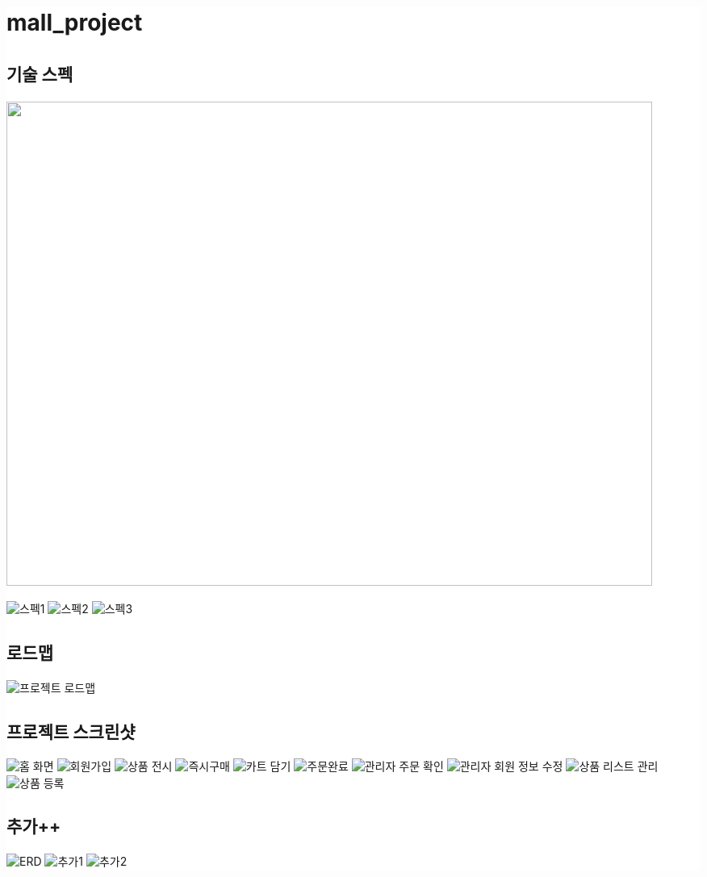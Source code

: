 # mall_project

## 기술 스펙
<img src="https://user-images.githubusercontent.com/105897588/196243102-d8327eeb-6b36-4918-9398-87b0ebfd1af7.png" width="800" height="600"/>

![스펙1](https://user-images.githubusercontent.com/105897588/196242901-c557c502-aaf3-4a4c-811b-2f9004031499.png)
![스펙2](https://user-images.githubusercontent.com/105897588/196242953-84a2f9d5-9264-4ed8-b98b-8caa4d04b51b.png)
![스펙3](https://user-images.githubusercontent.com/105897588/196242970-f8478e01-cc59-47f7-935d-b8b450792840.png)

## 로드맵
![프로젝트 로드맵](https://user-images.githubusercontent.com/105897588/196243380-8f827eb9-289c-4a53-8dd4-adaae5676741.png)

## 프로젝트 스크린샷
<img width="1082" alt="홈 화면" src="https://user-images.githubusercontent.com/105897588/196250304-45cfc5ec-eb18-4061-9ae7-3d56b721782e.png">
<img width="1082" alt="회원가입" src="https://user-images.githubusercontent.com/105897588/196250316-6539547d-38de-4567-93ba-8baba282f850.png">
<img width="1080" alt="상품 전시" src="https://user-images.githubusercontent.com/105897588/196250349-8343aac8-012a-4ede-b8a5-49bd5182b06e.png">
<img width="1085" alt="즉시구매" src="https://user-images.githubusercontent.com/105897588/196250367-eec52841-e01e-40ea-962f-c17a52cbeb84.png">
<img width="1087" alt="카트 담기" src="https://user-images.githubusercontent.com/105897588/196251179-5e604e7a-8d0e-44d0-8e33-9c4bee89b54f.png">
<img width="1086" alt="주문완료" src="https://user-images.githubusercontent.com/105897588/196251241-40f9d2a1-fc74-4168-900d-12914d457f86.png">
<img width="1087" alt="관리자 주문 확인" src="https://user-images.githubusercontent.com/105897588/196251797-754c98ec-ee99-4526-b36f-d4d2e389147e.png">
<img width="1083" alt="관리자 회원 정보 수정" src="https://user-images.githubusercontent.com/105897588/196251811-08225e5b-dfcf-4229-9dc1-7b1ba7351206.png">
<img width="1081" alt="상품 리스트 관리" src="https://user-images.githubusercontent.com/105897588/196251835-2bf7bb87-4a12-4591-abf8-f3c55c8ba07b.png">
<img width="1087" alt="상품 등록" src="https://user-images.githubusercontent.com/105897588/196251872-72bc4b69-59c9-497f-ba4a-83b24a7134a1.png">


## 추가++
![ERD](https://user-images.githubusercontent.com/105897588/196244580-6edf3da7-5e21-47ee-a319-0f35fddc99d0.png)
![추가1](https://user-images.githubusercontent.com/105897588/196244757-b1c8051e-ace9-4fdc-a913-c6bd9a55fa74.png)
![추가2](https://user-images.githubusercontent.com/105897588/196244781-d03136bc-c49f-4d89-8b01-5df3a3e06ab9.png)
